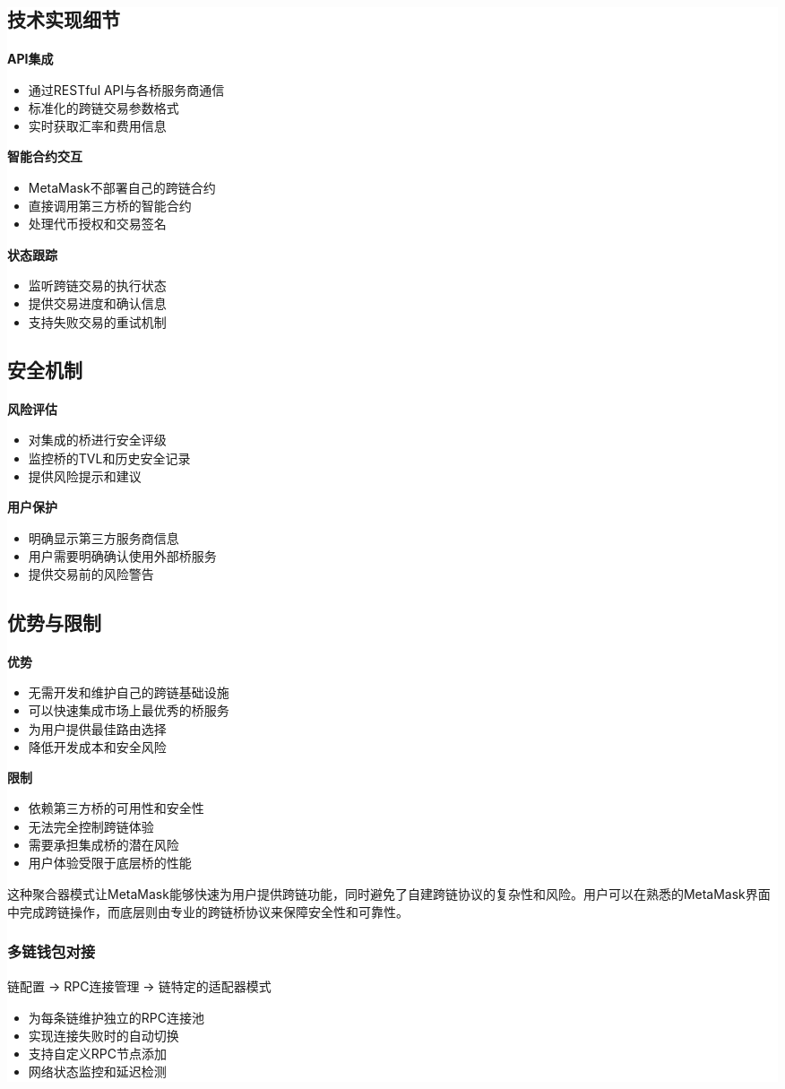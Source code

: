 ## 技术实现细节

**API集成**
- 通过RESTful API与各桥服务商通信
- 标准化的跨链交易参数格式
- 实时获取汇率和费用信息

**智能合约交互**
- MetaMask不部署自己的跨链合约
- 直接调用第三方桥的智能合约
- 处理代币授权和交易签名

**状态跟踪**
- 监听跨链交易的执行状态
- 提供交易进度和确认信息
- 支持失败交易的重试机制

## 安全机制

**风险评估**
- 对集成的桥进行安全评级
- 监控桥的TVL和历史安全记录
- 提供风险提示和建议

**用户保护**
- 明确显示第三方服务商信息
- 用户需要明确确认使用外部桥服务
- 提供交易前的风险警告

## 优势与限制

**优势**
- 无需开发和维护自己的跨链基础设施
- 可以快速集成市场上最优秀的桥服务
- 为用户提供最佳路由选择
- 降低开发成本和安全风险

**限制**
- 依赖第三方桥的可用性和安全性
- 无法完全控制跨链体验
- 需要承担集成桥的潜在风险
- 用户体验受限于底层桥的性能

这种聚合器模式让MetaMask能够快速为用户提供跨链功能，同时避免了自建跨链协议的复杂性和风险。用户可以在熟悉的MetaMask界面中完成跨链操作，而底层则由专业的跨链桥协议来保障安全性和可靠性。


### 多链钱包对接
链配置 -> RPC连接管理 -> 链特定的适配器模式

- 为每条链维护独立的RPC连接池
- 实现连接失败时的自动切换
- 支持自定义RPC节点添加
- 网络状态监控和延迟检测
